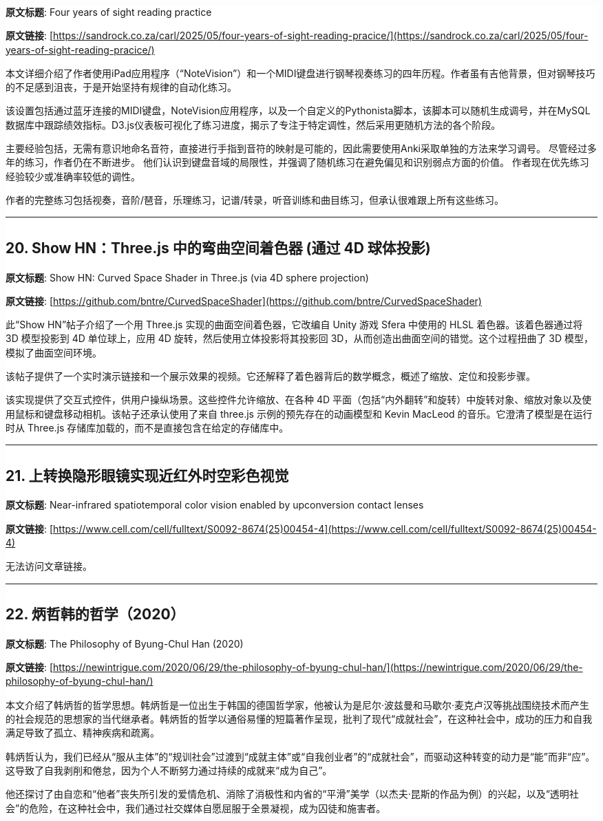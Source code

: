 **原文标题**: Four years of sight reading practice

**原文链接**: [https://sandrock.co.za/carl/2025/05/four-years-of-sight-reading-pracice/](https://sandrock.co.za/carl/2025/05/four-years-of-sight-reading-pracice/)

本文详细介绍了作者使用iPad应用程序（“NoteVision”）和一个MIDI键盘进行钢琴视奏练习的四年历程。作者虽有吉他背景，但对钢琴技巧的不足感到沮丧，于是开始坚持有规律的自动化练习。

该设置包括通过蓝牙连接的MIDI键盘，NoteVision应用程序，以及一个自定义的Pythonista脚本，该脚本可以随机生成调号，并在MySQL数据库中跟踪绩效指标。D3.js仪表板可视化了练习进度，揭示了专注于特定调性，然后采用更随机方法的各个阶段。

主要经验包括，无需有意识地命名音符，直接进行手指到音符的映射是可能的，因此需要使用Anki采取单独的方法来学习调号。 尽管经过多年的练习，作者仍在不断进步。 他们认识到键盘音域的局限性，并强调了随机练习在避免偏见和识别弱点方面的价值。 作者现在优先练习经验较少或准确率较低的调性。

作者的完整练习包括视奏，音阶/琶音，乐理练习，记谱/转录，听音训练和曲目练习，但承认很难跟上所有这些练习。

---

## 20. Show HN：Three.js 中的弯曲空间着色器 (通过 4D 球体投影)

**原文标题**: Show HN: Curved Space Shader in Three.js (via 4D sphere projection)

**原文链接**: [https://github.com/bntre/CurvedSpaceShader](https://github.com/bntre/CurvedSpaceShader)

此“Show HN”帖子介绍了一个用 Three.js 实现的曲面空间着色器，它改编自 Unity 游戏 Sfera 中使用的 HLSL 着色器。该着色器通过将 3D 模型投影到 4D 单位球上，应用 4D 旋转，然后使用立体投影将其投影回 3D，从而创造出曲面空间的错觉。这个过程扭曲了 3D 模型，模拟了曲面空间环境。

该帖子提供了一个实时演示链接和一个展示效果的视频。它还解释了着色器背后的数学概念，概述了缩放、定位和投影步骤。

该实现提供了交互式控件，供用户操纵场景。这些控件允许缩放、在各种 4D 平面（包括“内外翻转”和旋转）中旋转对象、缩放对象以及使用鼠标和键盘移动相机。该帖子还承认使用了来自 three.js 示例的预先存在的动画模型和 Kevin MacLeod 的音乐。它澄清了模型是在运行时从 Three.js 存储库加载的，而不是直接包含在给定的存储库中。

---

## 21. 上转换隐形眼镜实现近红外时空彩色视觉

**原文标题**: Near-infrared spatiotemporal color vision enabled by upconversion contact lenses

**原文链接**: [https://www.cell.com/cell/fulltext/S0092-8674(25)00454-4](https://www.cell.com/cell/fulltext/S0092-8674(25)00454-4)

无法访问文章链接。

---

## 22. 炳哲韩的哲学（2020）

**原文标题**: The Philosophy of Byung-Chul Han (2020)

**原文链接**: [https://newintrigue.com/2020/06/29/the-philosophy-of-byung-chul-han/](https://newintrigue.com/2020/06/29/the-philosophy-of-byung-chul-han/)

本文介绍了韩炳哲的哲学思想。韩炳哲是一位出生于韩国的德国哲学家，他被认为是尼尔·波兹曼和马歇尔·麦克卢汉等挑战围绕技术而产生的社会规范的思想家的当代继承者。韩炳哲的哲学以通俗易懂的短篇著作呈现，批判了现代“成就社会”，在这种社会中，成功的压力和自我满足导致了孤立、精神疾病和疏离。

韩炳哲认为，我们已经从“服从主体”的“规训社会”过渡到“成就主体”或“自我创业者”的“成就社会”，而驱动这种转变的动力是“能”而非“应”。这导致了自我剥削和倦怠，因为个人不断努力通过持续的成就来“成为自己”。

他还探讨了由自恋和“他者”丧失所引发的爱情危机、消除了消极性和内省的“平滑”美学（以杰夫·昆斯的作品为例）的兴起，以及“透明社会”的危险，在这种社会中，我们通过社交媒体自愿屈服于全景凝视，成为囚徒和施害者。
